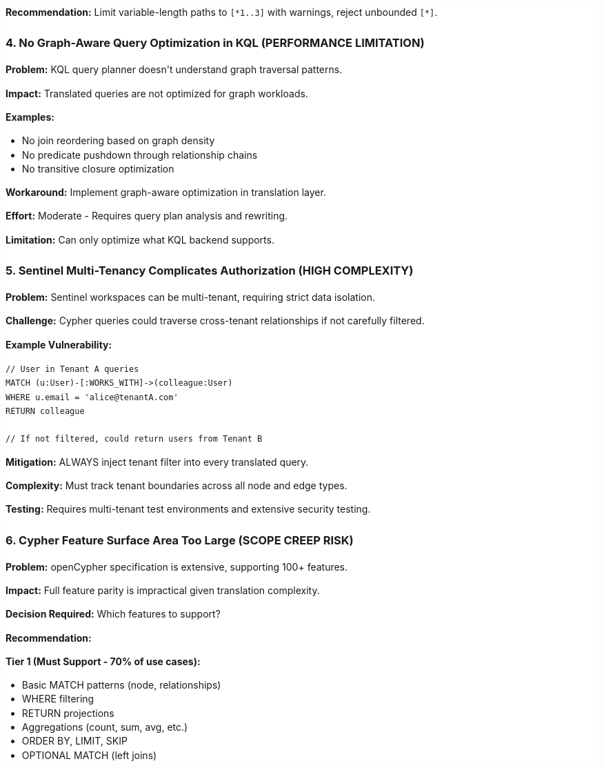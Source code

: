 **Recommendation:** Limit variable-length paths to `[*1..3]` with warnings, reject unbounded `[*]`.

### 4. No Graph-Aware Query Optimization in KQL (PERFORMANCE LIMITATION)

**Problem:** KQL query planner doesn't understand graph traversal patterns.

**Impact:** Translated queries are not optimized for graph workloads.

**Examples:**
- No join reordering based on graph density
- No predicate pushdown through relationship chains
- No transitive closure optimization

**Workaround:** Implement graph-aware optimization in translation layer.

**Effort:** Moderate - Requires query plan analysis and rewriting.

**Limitation:** Can only optimize what KQL backend supports.

### 5. Sentinel Multi-Tenancy Complicates Authorization (HIGH COMPLEXITY)

**Problem:** Sentinel workspaces can be multi-tenant, requiring strict data isolation.

**Challenge:** Cypher queries could traverse cross-tenant relationships if not carefully filtered.

**Example Vulnerability:**
```cypher
// User in Tenant A queries
MATCH (u:User)-[:WORKS_WITH]->(colleague:User)
WHERE u.email = 'alice@tenantA.com'
RETURN colleague

// If not filtered, could return users from Tenant B
```

**Mitigation:** ALWAYS inject tenant filter into every translated query.

**Complexity:** Must track tenant boundaries across all node and edge types.

**Testing:** Requires multi-tenant test environments and extensive security testing.

### 6. Cypher Feature Surface Area Too Large (SCOPE CREEP RISK)

**Problem:** openCypher specification is extensive, supporting 100+ features.

**Impact:** Full feature parity is impractical given translation complexity.

**Decision Required:** Which features to support?

**Recommendation:**

**Tier 1 (Must Support - 70% of use cases):**
- Basic MATCH patterns (node, relationships)
- WHERE filtering
- RETURN projections
- Aggregations (count, sum, avg, etc.)
- ORDER BY, LIMIT, SKIP
- OPTIONAL MATCH (left joins)
